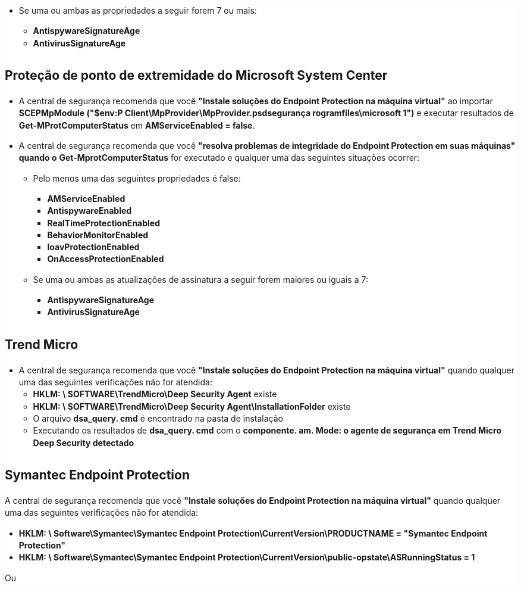   * Se uma ou ambas as propriedades a seguir forem 7 ou mais:

    - **AntispywareSignatureAge**
    - **AntivirusSignatureAge**

## <a name="microsoft-system-center-endpoint-protection"></a>Proteção de ponto de extremidade do Microsoft System Center

* A central de segurança recomenda que você **"Instale soluções do Endpoint Protection na máquina virtual"** ao importar **SCEPMpModule ("$env:P Client\MpProvider\MpProvider.psdsegurança rogramfiles\microsoft 1")** e executar resultados de **Get-MProtComputerStatus** em **AMServiceEnabled = false**.

* A central de segurança recomenda que você **"resolva problemas de integridade do Endpoint Protection em suas máquinas" quando o** **Get-MprotComputerStatus** for executado e qualquer uma das seguintes situações ocorrer:

  * Pelo menos uma das seguintes propriedades é false:

    - **AMServiceEnabled**
    - **AntispywareEnabled**
    - **RealTimeProtectionEnabled**
    - **BehaviorMonitorEnabled**
    - **IoavProtectionEnabled**
    - **OnAccessProtectionEnabled**

  * Se uma ou ambas as atualizações de assinatura a seguir forem maiores ou iguais a 7:

    * **AntispywareSignatureAge**
    * **AntivirusSignatureAge**

## <a name="trend-micro"></a>Trend Micro

* A central de segurança recomenda que você **"Instale soluções do Endpoint Protection na máquina virtual"** quando qualquer uma das seguintes verificações não for atendida:
    - **HKLM: \ SOFTWARE\TrendMicro\Deep Security Agent** existe
    - **HKLM: \ SOFTWARE\TrendMicro\Deep Security Agent\InstallationFolder** existe
    - O arquivo **dsa_query. cmd** é encontrado na pasta de instalação
    - Executando os resultados de **dsa_query. cmd** com o **componente. am. Mode: o agente de segurança em Trend Micro Deep Security detectado**

## <a name="symantec-endpoint-protection"></a>Symantec Endpoint Protection
A central de segurança recomenda que você **"Instale soluções do Endpoint Protection na máquina virtual"** quando qualquer uma das seguintes verificações não for atendida:

- **HKLM: \ Software\Symantec\Symantec Endpoint Protection\CurrentVersion\PRODUCTNAME = "Symantec Endpoint Protection"**
- **HKLM: \ Software\Symantec\Symantec Endpoint Protection\CurrentVersion\public-opstate\ASRunningStatus = 1**

Ou
